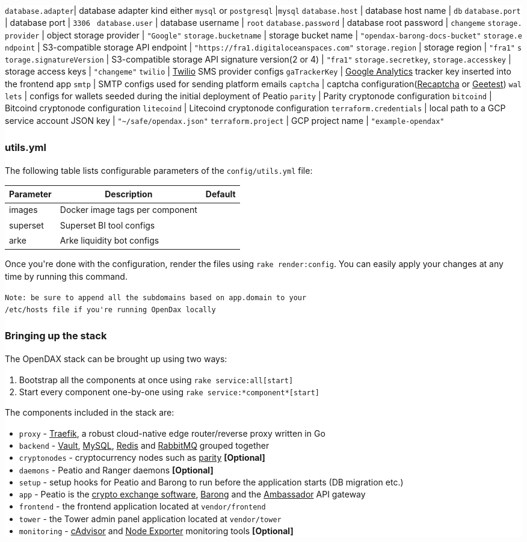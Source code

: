 `database.adapter`| database adapter kind either `mysql` or `postgresql` |`mysql`
`database.host` | database host name | `db`
`database.port` | database port | `3306 `
`database.user` | database username | `root`
`database.password` | database root password | `changeme`
`storage.provider` | object storage provider | `"Google"`
`storage.bucketname` | storage bucket name | `"opendax-barong-docs-bucket"`
`storage.endpoint` | S3-compatible storage API endpoint | `"https://fra1.digitaloceanspaces.com"`
`storage.region` | storage region | `"fra1"`
`storage.signatureVersion` | S3-compatible storage API signature version(2 or 4) | `"fra1"`
`storage.secretkey`, `storage.accesskey` | storage access keys | `"changeme"`
`twilio` | [Twilio](https://www.twilio.com/) SMS provider configs
`gaTrackerKey` | [Google Analytics](https://analytics.google.com/) tracker key inserted into the frontend app
`smtp` | SMTP configs used for sending platform emails
`captcha` | captcha configuration([Recaptcha](https://www.google.com/recaptcha) or [Geetest](https://www.geetest.com))
`wallets` | configs for wallets seeded during the initial deployment of Peatio
`parity` | Parity cryptonode configuration
`bitcoind` | Bitcoind cryptonode configuration
`litecoind` | Litecoind cryptonode configuration
`terraform.credentials` | local path to a GCP service account JSON key | `"~/safe/opendax.json"`
`terraform.project` | GCP project name | `"example-opendax"`

### utils.yml

The following table lists configurable parameters of the `config/utils.yml` file:

Parameter | Description | Default
--- | --- | ---
images | Docker image tags per component |
superset | Superset BI tool configs |
arke | Arke liquidity bot configs |

Once you're done with the configuration, render the files using `rake render:config`. You can easily apply your changes at any time by running this command.

    Note: be sure to append all the subdomains based on app.domain to your
    /etc/hosts file if you're running OpenDax locally

### Bringing up the stack

The OpenDAX stack can be brought up using two ways:

1. Bootstrap all the components at once using `rake service:all[start]`
2. Start every component one-by-one using `rake service:*component*[start]`

The components included in the stack are:

- `proxy` - [Traefik](https://traefik.io/), a robust cloud-native edge router/reverse proxy written in Go
- `backend` - [Vault](https://www.vaultproject.io), [MySQL](https://www.mysql.com), [Redis](https://redis.io) and [RabbitMQ](https://www.rabbitmq.com) grouped together
- `cryptonodes` - cryptocurrency nodes such as [parity](https://github.com/paritytech/parity-ethereum) **[Optional]**
- `daemons` - Peatio and Ranger daemons **[Optional]**
- `setup` - setup hooks for Peatio and Barong to run before the application starts (DB migration etc.)
- `app` - Peatio is the [crypto exchange software](https://www.openware.com/), [Barong](https://github.com/openware/barong) and the [Ambassador](https://www.getambassador.io) API gateway
- `frontend` - the frontend application located at `vendor/frontend`
- `tower` - the Tower admin panel application located at `vendor/tower`
- `monitoring` - [cAdvisor](https://github.com/google/cadvisor) and [Node Exporter](https://github.com/prometheus/node_exporter) monitoring tools **[Optional]**
